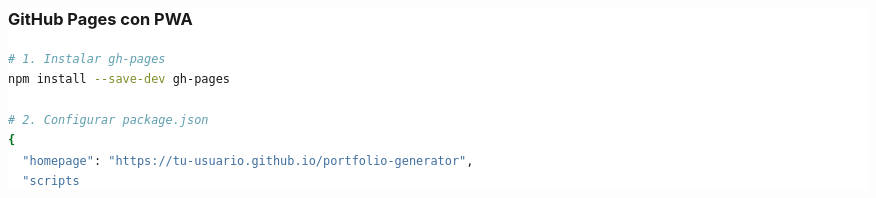 ### **GitHub Pages con PWA**
```bash
# 1. Instalar gh-pages
npm install --save-dev gh-pages

# 2. Configurar package.json
{
  "homepage": "https://tu-usuario.github.io/portfolio-generator",
  "scripts